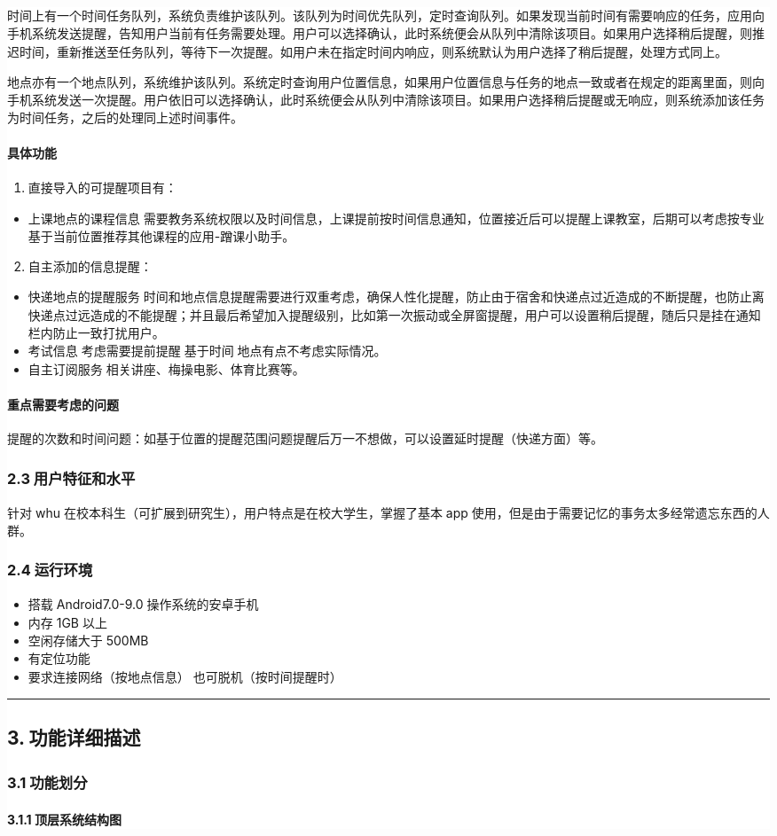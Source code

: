 时间上有一个时间任务队列，系统负责维护该队列。该队列为时间优先队列，定时查询队列。如果发现当前时间有需要响应的任务，应用向手机系统发送提醒，告知用户当前有任务需要处理。用户可以选择确认，此时系统便会从队列中清除该项目。如果用户选择稍后提醒，则推迟时间，重新推送至任务队列，等待下一次提醒。如用户未在指定时间内响应，则系统默认为用户选择了稍后提醒，处理方式同上。

地点亦有一个地点队列，系统维护该队列。系统定时查询用户位置信息，如果用户位置信息与任务的地点一致或者在规定的距离里面，则向手机系统发送一次提醒。用户依旧可以选择确认，此时系统便会从队列中清除该项目。如果用户选择稍后提醒或无响应，则系统添加该任务为时间任务，之后的处理同上述时间事件。

#### 具体功能

1. 直接导入的可提醒项目有：

- 上课地点的课程信息
需要教务系统权限以及时间信息，上课提前按时间信息通知，位置接近后可以提醒上课教室，后期可以考虑按专业基于当前位置推荐其他课程的应用-蹭课小助手。

2. 自主添加的信息提醒：

- 快递地点的提醒服务
时间和地点信息提醒需要进行双重考虑，确保人性化提醒，防止由于宿舍和快递点过近造成的不断提醒，也防止离快递点过远造成的不能提醒；并且最后希望加入提醒级别，比如第一次振动或全屏窗提醒，用户可以设置稍后提醒，随后只是挂在通知栏内防止一致打扰用户。
- 考试信息
考虑需要提前提醒 基于时间 地点有点不考虑实际情况。
- 自主订阅服务
相关讲座、梅操电影、体育比赛等。

#### 重点需要考虑的问题

提醒的次数和时间问题：如基于位置的提醒范围问题提醒后万一不想做，可以设置延时提醒（快递方面）等。

### 2.3  用户特征和水平

针对 whu 在校本科生（可扩展到研究生），用户特点是在校大学生，掌握了基本 app 使用，但是由于需要记忆的事务太多经常遗忘东西的人群。

### 2.4  运行环境

+ 搭载 Android7.0-9.0 操作系统的安卓手机
+ 内存 1GB 以上
+ 空闲存储大于 500MB
+ 有定位功能
+ 要求连接网络（按地点信息） 也可脱机（按时间提醒时）

---------

## 3. 功能详细描述

### 3.1 功能划分

####  3.1.1 顶层系统结构图
